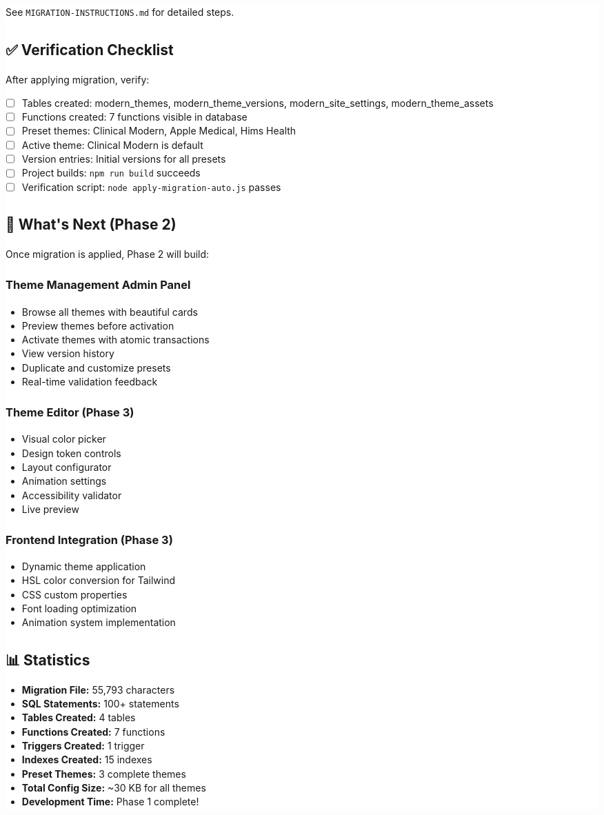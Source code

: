 See `MIGRATION-INSTRUCTIONS.md` for detailed steps.

## ✅ Verification Checklist

After applying migration, verify:

- [ ] Tables created: modern_themes, modern_theme_versions, modern_site_settings, modern_theme_assets
- [ ] Functions created: 7 functions visible in database
- [ ] Preset themes: Clinical Modern, Apple Medical, Hims Health
- [ ] Active theme: Clinical Modern is default
- [ ] Version entries: Initial versions for all presets
- [ ] Project builds: `npm run build` succeeds
- [ ] Verification script: `node apply-migration-auto.js` passes

## 🚀 What's Next (Phase 2)

Once migration is applied, Phase 2 will build:

### Theme Management Admin Panel
- Browse all themes with beautiful cards
- Preview themes before activation
- Activate themes with atomic transactions
- View version history
- Duplicate and customize presets
- Real-time validation feedback

### Theme Editor (Phase 3)
- Visual color picker
- Design token controls
- Layout configurator
- Animation settings
- Accessibility validator
- Live preview

### Frontend Integration (Phase 3)
- Dynamic theme application
- HSL color conversion for Tailwind
- CSS custom properties
- Font loading optimization
- Animation system implementation

## 📊 Statistics

- **Migration File:** 55,793 characters
- **SQL Statements:** 100+ statements
- **Tables Created:** 4 tables
- **Functions Created:** 7 functions
- **Triggers Created:** 1 trigger
- **Indexes Created:** 15 indexes
- **Preset Themes:** 3 complete themes
- **Total Config Size:** ~30 KB for all themes
- **Development Time:** Phase 1 complete!
